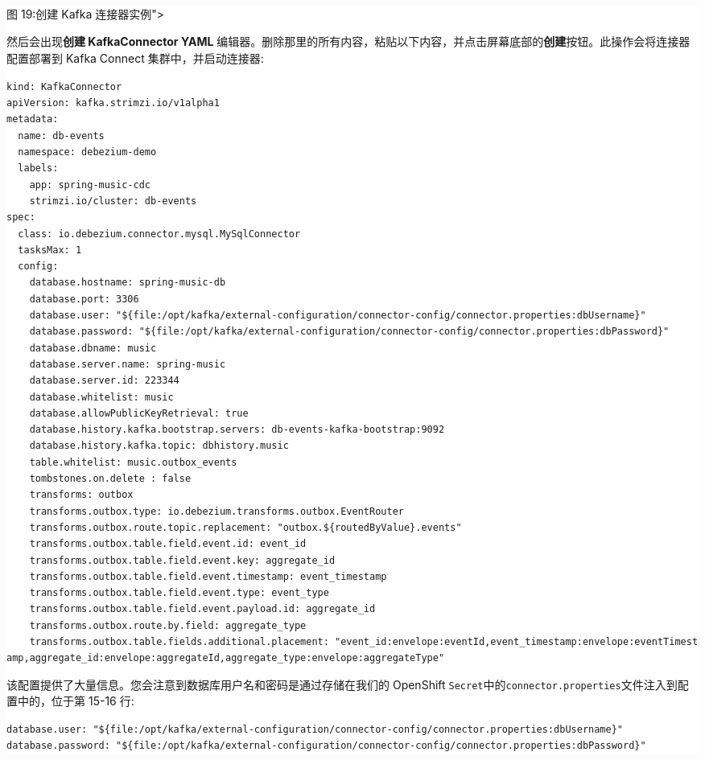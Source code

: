 图 19:创建 Kafka 连接器实例">

然后会出现**创建 KafkaConnector YAML** 编辑器。删除那里的所有内容，粘贴以下内容，并点击屏幕底部的**创建**按钮。此操作会将连接器配置部署到 Kafka Connect 集群中，并启动连接器:

```
kind: KafkaConnector
apiVersion: kafka.strimzi.io/v1alpha1
metadata:
  name: db-events
  namespace: debezium-demo
  labels:
    app: spring-music-cdc
    strimzi.io/cluster: db-events
spec:
  class: io.debezium.connector.mysql.MySqlConnector
  tasksMax: 1
  config:
    database.hostname: spring-music-db
    database.port: 3306
    database.user: "${file:/opt/kafka/external-configuration/connector-config/connector.properties:dbUsername}"
    database.password: "${file:/opt/kafka/external-configuration/connector-config/connector.properties:dbPassword}"
    database.dbname: music
    database.server.name: spring-music
    database.server.id: 223344
    database.whitelist: music
    database.allowPublicKeyRetrieval: true
    database.history.kafka.bootstrap.servers: db-events-kafka-bootstrap:9092
    database.history.kafka.topic: dbhistory.music
    table.whitelist: music.outbox_events
    tombstones.on.delete : false
    transforms: outbox
    transforms.outbox.type: io.debezium.transforms.outbox.EventRouter
    transforms.outbox.route.topic.replacement: "outbox.${routedByValue}.events"
    transforms.outbox.table.field.event.id: event_id
    transforms.outbox.table.field.event.key: aggregate_id
    transforms.outbox.table.field.event.timestamp: event_timestamp
    transforms.outbox.table.field.event.type: event_type
    transforms.outbox.table.field.event.payload.id: aggregate_id
    transforms.outbox.route.by.field: aggregate_type
    transforms.outbox.table.fields.additional.placement: "event_id:envelope:eventId,event_timestamp:envelope:eventTimestamp,aggregate_id:envelope:aggregateId,aggregate_type:envelope:aggregateType"

```

该配置提供了大量信息。您会注意到数据库用户名和密码是通过存储在我们的 OpenShift `Secret`中的`connector.properties`文件注入到配置中的，位于第 15-16 行:

```
database.user: "${file:/opt/kafka/external-configuration/connector-config/connector.properties:dbUsername}"
database.password: "${file:/opt/kafka/external-configuration/connector-config/connector.properties:dbPassword}"
```
